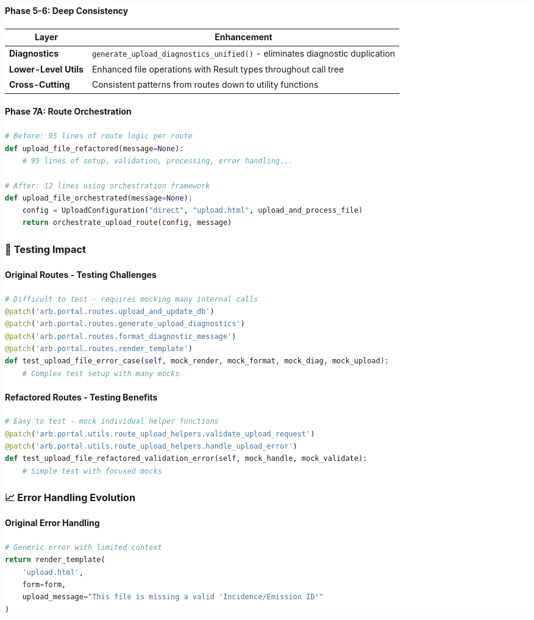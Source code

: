 #### **Phase 5-6: Deep Consistency**

| Layer | Enhancement |
|-------|-------------|
| **Diagnostics** | `generate_upload_diagnostics_unified()` - eliminates diagnostic duplication |
| **Lower-Level Utils** | Enhanced file operations with Result types throughout call tree |
| **Cross-Cutting** | Consistent patterns from routes down to utility functions |

#### **Phase 7A: Route Orchestration**

```python
# Before: 95 lines of route logic per route
def upload_file_refactored(message=None):
    # 95 lines of setup, validation, processing, error handling...

# After: 12 lines using orchestration framework  
def upload_file_orchestrated(message=None):
    config = UploadConfiguration("direct", "upload.html", upload_and_process_file)
    return orchestrate_upload_route(config, message)
```

### 🧪 **Testing Impact**

#### **Original Routes - Testing Challenges**

```python
# Difficult to test - requires mocking many internal calls
@patch('arb.portal.routes.upload_and_update_db')
@patch('arb.portal.routes.generate_upload_diagnostics')  
@patch('arb.portal.routes.format_diagnostic_message')
@patch('arb.portal.routes.render_template')
def test_upload_file_error_case(self, mock_render, mock_format, mock_diag, mock_upload):
    # Complex test setup with many mocks
```

#### **Refactored Routes - Testing Benefits**

```python
# Easy to test - mock individual helper functions
@patch('arb.portal.utils.route_upload_helpers.validate_upload_request')
@patch('arb.portal.utils.route_upload_helpers.handle_upload_error')
def test_upload_file_refactored_validation_error(self, mock_handle, mock_validate):
    # Simple test with focused mocks
```

### 📈 **Error Handling Evolution**

#### **Original Error Handling**

```python
# Generic error with limited context
return render_template(
    'upload.html',
    form=form,
    upload_message="This file is missing a valid 'Incidence/Emission ID'"
)
```
